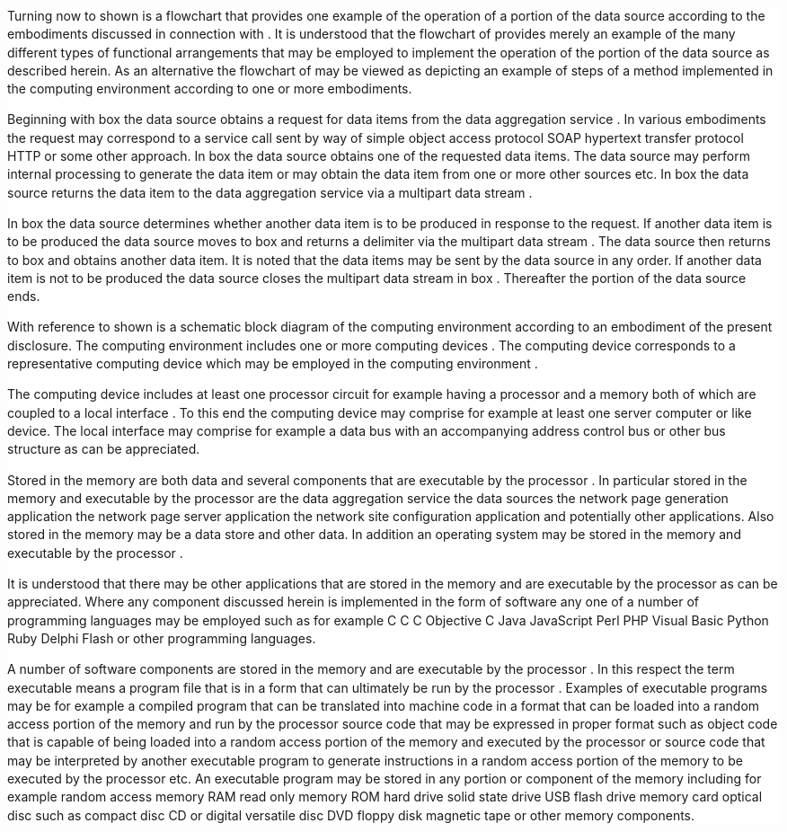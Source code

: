 Turning now to shown is a flowchart that provides one example of the operation of a portion of the data source according to the embodiments discussed in connection with . It is understood that the flowchart of provides merely an example of the many different types of functional arrangements that may be employed to implement the operation of the portion of the data source as described herein. As an alternative the flowchart of may be viewed as depicting an example of steps of a method implemented in the computing environment according to one or more embodiments.

Beginning with box the data source obtains a request for data items from the data aggregation service . In various embodiments the request may correspond to a service call sent by way of simple object access protocol SOAP hypertext transfer protocol HTTP or some other approach. In box the data source obtains one of the requested data items. The data source may perform internal processing to generate the data item or may obtain the data item from one or more other sources etc. In box the data source returns the data item to the data aggregation service via a multipart data stream .

In box the data source determines whether another data item is to be produced in response to the request. If another data item is to be produced the data source moves to box and returns a delimiter via the multipart data stream . The data source then returns to box and obtains another data item. It is noted that the data items may be sent by the data source in any order. If another data item is not to be produced the data source closes the multipart data stream in box . Thereafter the portion of the data source ends.

With reference to shown is a schematic block diagram of the computing environment according to an embodiment of the present disclosure. The computing environment includes one or more computing devices . The computing device corresponds to a representative computing device which may be employed in the computing environment .

The computing device includes at least one processor circuit for example having a processor and a memory both of which are coupled to a local interface . To this end the computing device may comprise for example at least one server computer or like device. The local interface may comprise for example a data bus with an accompanying address control bus or other bus structure as can be appreciated.

Stored in the memory are both data and several components that are executable by the processor . In particular stored in the memory and executable by the processor are the data aggregation service the data sources the network page generation application the network page server application the network site configuration application and potentially other applications. Also stored in the memory may be a data store and other data. In addition an operating system may be stored in the memory and executable by the processor .

It is understood that there may be other applications that are stored in the memory and are executable by the processor as can be appreciated. Where any component discussed herein is implemented in the form of software any one of a number of programming languages may be employed such as for example C C C Objective C Java JavaScript Perl PHP Visual Basic Python Ruby Delphi Flash or other programming languages.

A number of software components are stored in the memory and are executable by the processor . In this respect the term executable means a program file that is in a form that can ultimately be run by the processor . Examples of executable programs may be for example a compiled program that can be translated into machine code in a format that can be loaded into a random access portion of the memory and run by the processor source code that may be expressed in proper format such as object code that is capable of being loaded into a random access portion of the memory and executed by the processor or source code that may be interpreted by another executable program to generate instructions in a random access portion of the memory to be executed by the processor etc. An executable program may be stored in any portion or component of the memory including for example random access memory RAM read only memory ROM hard drive solid state drive USB flash drive memory card optical disc such as compact disc CD or digital versatile disc DVD floppy disk magnetic tape or other memory components.
